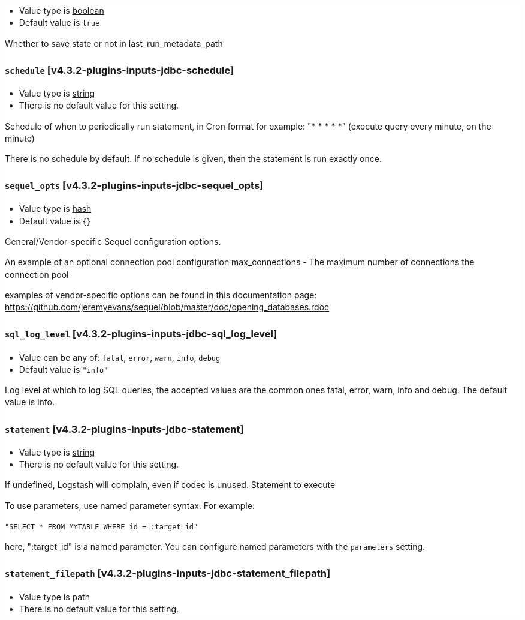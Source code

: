 * Value type is [boolean](/lsr/value-types.md#boolean)
* Default value is `true`

Whether to save state or not in last\_run\_metadata\_path

### `schedule` [v4.3.2-plugins-inputs-jdbc-schedule]

* Value type is [string](/lsr/value-types.md#string)
* There is no default value for this setting.

Schedule of when to periodically run statement, in Cron format for example: "\* \* \* \* \*" (execute query every minute, on the minute)

There is no schedule by default. If no schedule is given, then the statement is run exactly once.

### `sequel_opts` [v4.3.2-plugins-inputs-jdbc-sequel_opts]

* Value type is [hash](/lsr/value-types.md#hash)
* Default value is `{}`

General/Vendor-specific Sequel configuration options.

An example of an optional connection pool configuration max\_connections - The maximum number of connections the connection pool

examples of vendor-specific options can be found in this documentation page: <https://github.com/jeremyevans/sequel/blob/master/doc/opening_databases.rdoc>

### `sql_log_level` [v4.3.2-plugins-inputs-jdbc-sql_log_level]

* Value can be any of: `fatal`, `error`, `warn`, `info`, `debug`
* Default value is `"info"`

Log level at which to log SQL queries, the accepted values are the common ones fatal, error, warn, info and debug. The default value is info.

### `statement` [v4.3.2-plugins-inputs-jdbc-statement]

* Value type is [string](/lsr/value-types.md#string)
* There is no default value for this setting.

If undefined, Logstash will complain, even if codec is unused. Statement to execute

To use parameters, use named parameter syntax. For example:

```
"SELECT * FROM MYTABLE WHERE id = :target_id"
```

here, ":target\_id" is a named parameter. You can configure named parameters with the `parameters` setting.

### `statement_filepath` [v4.3.2-plugins-inputs-jdbc-statement_filepath]

* Value type is [path](/lsr/value-types.md#path)
* There is no default value for this setting.
